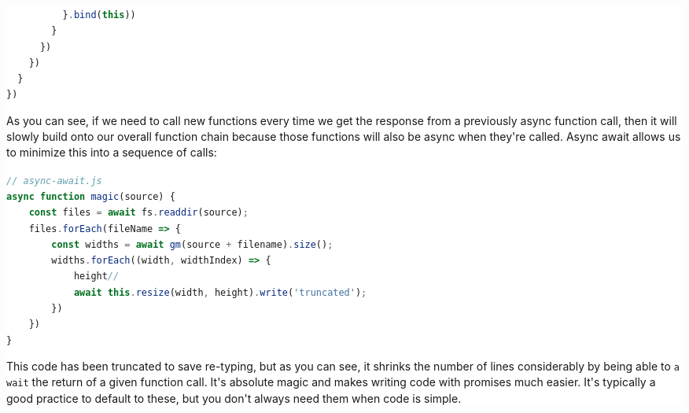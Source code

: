 ```javascript
          }.bind(this))
        }
      })
    })
  }
})
```

As you can see, if we need to call new functions every time we get the response from a previously async function call, then it will slowly build onto our overall function chain because those functions will also be async when they're called. Async await allows us to minimize this into a sequence of calls:

```javascript
// async-await.js
async function magic(source) {
    const files = await fs.readdir(source);
    files.forEach(fileName => {
        const widths = await gm(source + filename).size();
        widths.forEach((width, widthIndex) => {
            height//
            await this.resize(width, height).write('truncated');
        })
    })
}
```

This code has been truncated to save re-typing, but as you can see, it shrinks the number of lines considerably by being able to `await` the return of a given function call. It's absolute magic and makes writing code with promises much easier. It's typically a good practice to default to these, but you don't always need them when code is simple.